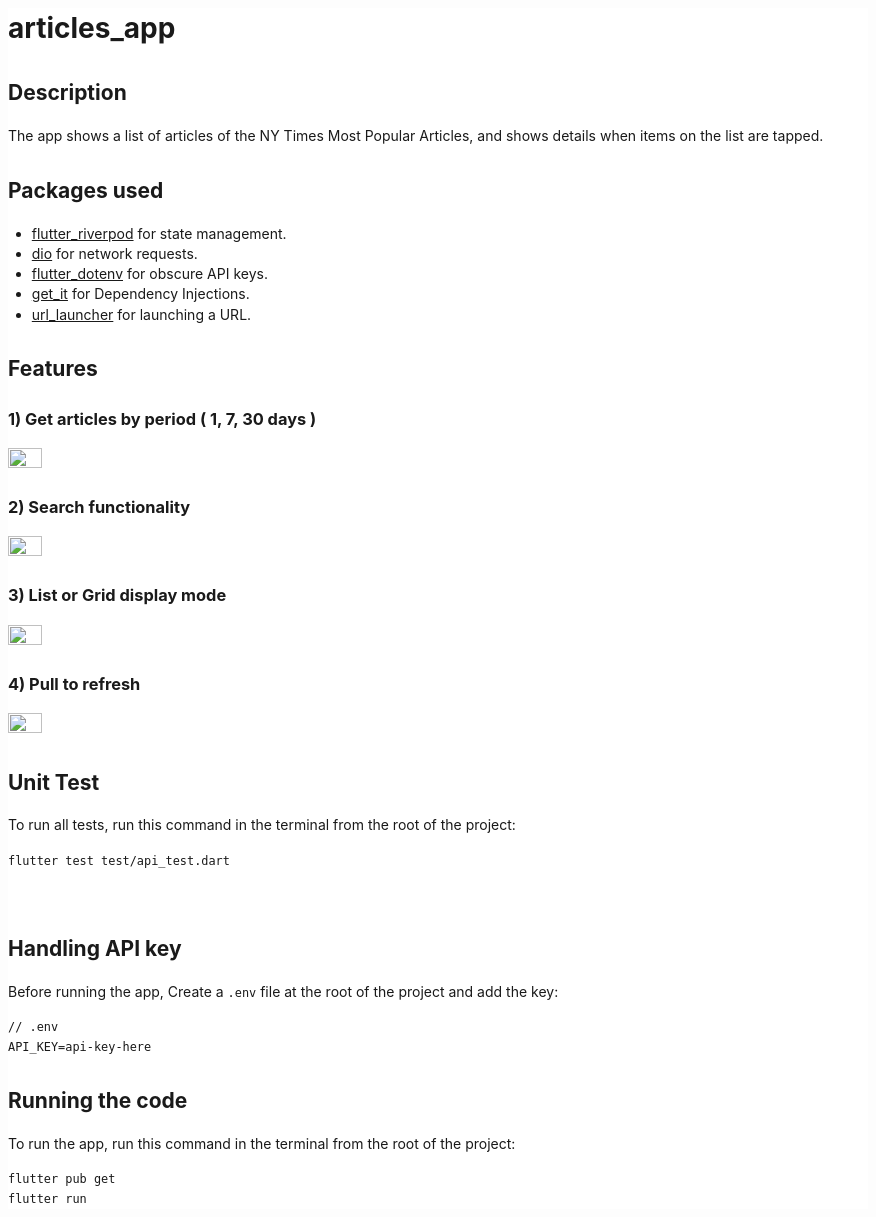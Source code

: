 # articles_app

## Description

The app shows a list of articles of the NY Times Most Popular Articles, and shows details when items on the list are tapped.

## Packages used

- [flutter_riverpod](https://pub.dev/packages/riverpod) for state management.
- [dio](https://pub.dev/packages/dio) for network requests.
- [flutter_dotenv](https://pub.dev/packages/flutter_dotenv) for obscure API keys.
- [get_it](https://pub.dev/packages/get_it) for Dependency Injections.
- [url_launcher](https://pub.dev/packages/url_launcher) for launching a URL.

## Features

### 1) Get articles by period ( 1, 7, 30 days )

<img src="https://github.com/hadeel-harbi/ArticlesApp/assets/132256369/a4aadd2e-a789-41aa-9346-dcdddb138112" width=20% height=20%>

### 2) Search functionality

<img src="https://github.com/hadeel-harbi/ArticlesApp/assets/132256369/d21ee2ad-7e99-4ce7-8e39-9a584fe2d949" width=20% height=20%>

### 3) List or Grid display mode

<img src="https://github.com/hadeel-harbi/ArticlesApp/assets/132256369/9386cd1c-a512-4756-a964-fc712e7324d8" width=20% height=20%>

### 4) Pull to refresh

<img src="https://github.com/hadeel-harbi/ArticlesApp/assets/132256369/d10d5909-a453-4984-8961-c74538ef0616" width=20% height=20%>

<br>

## Unit Test

To run all tests, run this command in the terminal from the root of the project:

```
flutter test test/api_test.dart
```

<br>

## Handling API key

Before running the app, Create a `.env` file at the root of the project and add the key:

```
// .env
API_KEY=api-key-here
```

## Running the code

To run the app, run this command in the terminal from the root of the project:

```
flutter pub get
flutter run
```
